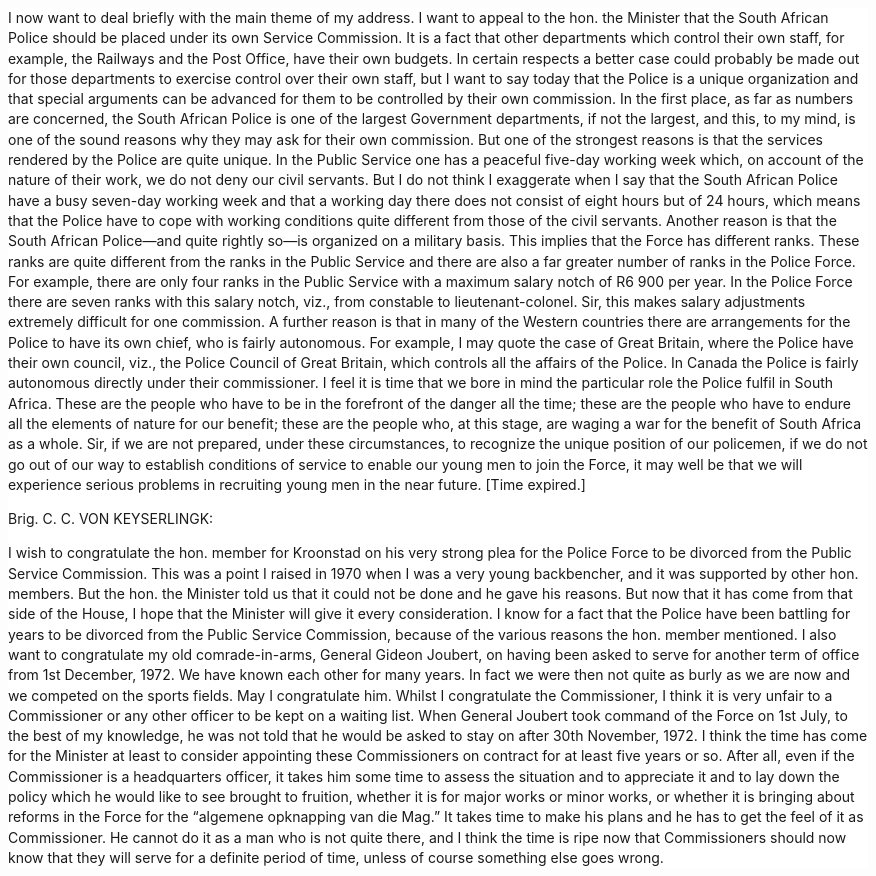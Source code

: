 <p>I now want to deal briefly with the main theme of my address. I want to appeal to the hon. the Minister that the South African Police should be placed under its own Service Commission. It is a fact that other departments which control their own staff, for example, the Railways and the Post Office, have their own budgets. In certain respects a better case could probably be made out for those departments to exercise control over their own staff, but I want to say today that the Police is a unique organization and that special arguments can be advanced for them to be controlled by their own commission. In the first place, as far as numbers are concerned, the South African Police is one of the largest Government departments, if not the largest, and this, to my mind, is one of the sound reasons why they may ask for their own commission. But one of the strongest reasons is that the services rendered by the Police are quite unique. In the Public Service one has a peaceful five-day working week which, on account of the nature of their work, we do not deny our civil servants. But I do not think I exaggerate when I say that the South African Police have a busy seven-day working week and that a working day there does not consist of eight hours but of 24 hours, which means that the Police have to cope with working conditions quite different from those of the civil servants. Another reason is that the South African Police&#x2014;and quite rightly so&#x2014;is organized on a military basis. This implies that the Force has different ranks. These ranks are quite different from the ranks in the Public Service and there are also a far greater number of ranks in the Police Force. For example, there are only four ranks in the Public Service with a maximum salary notch of R6 900 per year. In the Police Force there are seven ranks with this salary notch, viz., from constable to lieutenant-colonel. Sir, this makes salary adjustments extremely difficult for one commission. A further reason is that in many of the Western countries there are arrangements for the Police to have its own chief, who is fairly autonomous. For example, I may quote the case of Great Britain, where the Police have their own council, viz., the Police Council of Great Britain, which controls all the affairs of the Police. In Canada the Police is fairly autonomous directly under their commissioner. I feel it is time that we bore in mind the particular role the Police fulfil in South Africa. These are the people who have to be in the forefront of the danger all the time; these are the people who have to endure all the elements of nature for our benefit; these are the people who, at this stage, are waging a war for the benefit of South Africa as a whole. Sir, if we are not prepared, under these circumstances, to recognize the unique position of our policemen, if we do not go out of our way to establish conditions of service to enable our young men to join the Force, it may well be that we will experience serious problems in recruiting young men in the near future. [Time expired.]</p>

</speech>

<speech by="#von_keyserlingk">

<from>Brig. <person refersTo="hansard_za">C. C. VON KEYSERLINGK</person>:</from>

<p>I wish to congratulate the hon. member for Kroonstad on his very strong plea for the Police Force to be divorced from the Public Service Commission. This was a point I raised in 1970 when I was a very young backbencher, and it was supported by other hon. members. But the hon. the Minister told us that it could not be done and he gave his reasons. But now that it has come from that side of the House, I hope that the Minister will give it every consideration. I know for a fact that the Police have been battling for years to be divorced from the Public Service Commission, because of the various reasons the hon. member mentioned. I also want to congratulate my old comrade-in-arms, General Gideon Joubert, on having been asked to serve for another term of office from 1st December, 1972. We have known each other for many years. In fact we were then not quite as burly as we are now and we competed on the sports fields. May I congratulate him. Whilst I congratulate the Commissioner, I think it is very unfair to a Commissioner or any other officer to be kept on a waiting list. When General Joubert <span class="col_7595-7596" refersTo="page_0752"/>took command of the Force on 1st July, to the best of my knowledge, he was not told that he would be asked to stay on after 30th November, 1972. I think the time has come for the Minister at least to consider appointing these Commissioners on contract for at least five years or so. After all, even if the Commissioner is a headquarters officer, it takes him some time to assess the situation and to appreciate it and to lay down the policy which he would like to see brought to fruition, whether it is for major works or minor works, or whether it is bringing about reforms in the Force for the &#x201C;algemene opknapping van die Mag.&#x201D; It takes time to make his plans and he has to get the feel of it as Commissioner. He cannot do it as a man who is not quite there, and I think the time is ripe now that Commissioners should now know that they will serve for a definite period of time, unless of course something else goes wrong.</p>

